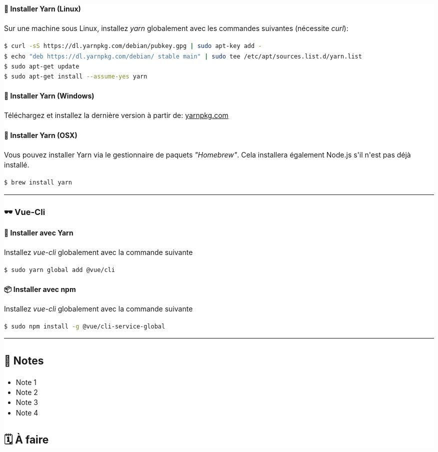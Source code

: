#### 🐧 Installer Yarn (Linux)

Sur une machine sous Linux, installez _yarn_ globalement avec les commandes suivantes (nécessite _curl_):

```bash
$ curl -sS https://dl.yarnpkg.com/debian/pubkey.gpg | sudo apt-key add -
$ echo "deb https://dl.yarnpkg.com/debian/ stable main" | sudo tee /etc/apt/sources.list.d/yarn.list
$ sudo apt-get update
$ sudo apt-get install --assume-yes yarn
```

#### 🏁 Installer Yarn (Windows)

Téléchargez et installez la dernière version à partir de: [yarnpkg.com](https://classic.yarnpkg.com/en/docs/install/#windows-stable)

#### 🍎 Installer Yarn (OSX)

Vous pouvez installer Yarn via le gestionnaire de paquets _"Homebrew"_. Cela installera également Node.js s'il n'est pas déjà installé.

```bash
$ brew install yarn
```

---

### 🕶 Vue-Cli

#### 🧶 Installer avec Yarn

Installez _vue-cli_ globalement avec la commande suivante

```bash
$ sudo yarn global add @vue/cli
```

#### 📦 Installer avec npm

Installez _vue-cli_ globalement avec la commande suivante

```bash
$ sudo npm install -g @vue/cli-service-global
```

---

📝 Notes
--------

- Note 1
- Note 2
- Note 3
- Note 4

🗓 À faire
----------
